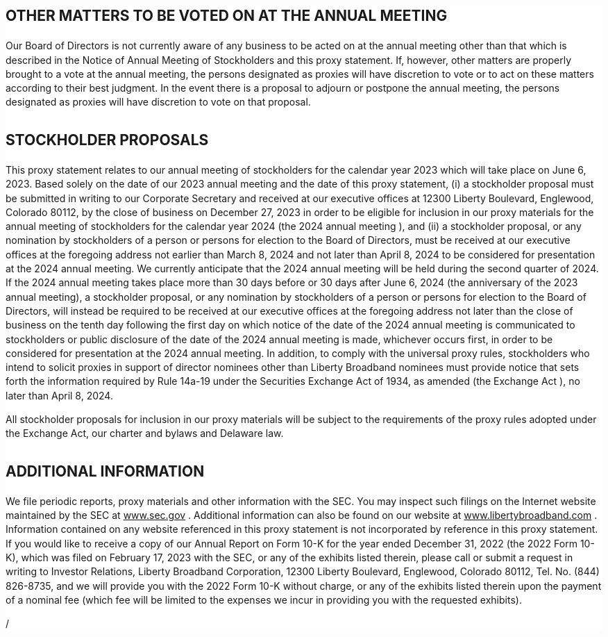 ## OTHER MATTERS TO BE VOTED ON AT THE ANNUAL MEETING

Our Board of Directors is not currently aware of any business to be acted on at the annual meeting other than that which is described in the Notice of Annual Meeting of Stockholders and this proxy statement. If, however, other matters are properly brought to a vote at the annual meeting, the persons designated as proxies will have discretion to vote or to act on these matters according to their best judgment. In the event there is a proposal to adjourn or postpone the annual meeting, the persons designated as proxies will have discretion to vote on that proposal.

## STOCKHOLDER PROPOSALS

This proxy statement relates to our annual meeting of stockholders for the calendar year 2023 which will take place on June 6, 2023. Based solely on the date of our 2023 annual meeting and the date of this proxy statement, (i) a stockholder proposal must be submitted in writing to our Corporate Secretary and received at our executive offices at 12300 Liberty Boulevard, Englewood, Colorado 80112, by the close of business on December 27, 2023 in order to be eligible for inclusion in our proxy materials for the annual meeting of stockholders for the calendar year 2024 (the 2024 annual meeting ), and (ii) a stockholder proposal, or any nomination by stockholders of a person or persons for election to the Board of Directors, must be received at our executive offices at the foregoing address not earlier than March 8, 2024 and not later than April 8, 2024 to be considered for presentation at the 2024 annual meeting. We currently anticipate that the 2024 annual meeting will be held during the second quarter of 2024. If the 2024 annual meeting takes place more than 30 days before or 30 days after June 6, 2024 (the anniversary of the 2023 annual meeting), a stockholder proposal, or any nomination by stockholders of a person or persons for election to the Board of Directors, will instead be required to be received at our executive offices at the foregoing address not later than the close of business on the tenth day following the first day on which notice of the date of the 2024 annual meeting is communicated to stockholders or public disclosure of the date of the 2024 annual meeting is made, whichever occurs first, in order to be considered for presentation at the 2024 annual meeting. In addition, to comply with the universal proxy rules, stockholders who intend to solicit proxies in support of director nominees other than Liberty Broadband nominees must provide notice that sets forth the information required by Rule 14a-19 under the Securities Exchange Act of 1934, as amended (the Exchange Act ), no later than April 8, 2024.

All stockholder proposals for inclusion in our proxy materials will be subject to the requirements of the proxy rules adopted under the Exchange Act, our charter and bylaws and Delaware law.

## ADDITIONAL INFORMATION

We file periodic reports, proxy materials and other information with the SEC. You may inspect such filings on the Internet website maintained by the SEC at www.sec.gov . Additional information can also be found on our website at www.libertybroadband.com . Information contained on any website referenced in this proxy statement is not incorporated by reference in this proxy statement. If you would like to receive a copy of our Annual Report on Form 10-K for the year ended December 31, 2022 (the 2022 Form 10-K), which was filed on February 17, 2023 with the SEC, or any of the exhibits listed therein, please call or submit a request in writing to Investor Relations, Liberty Broadband Corporation, 12300 Liberty Boulevard, Englewood, Colorado 80112, Tel. No. (844) 826-8735, and we will provide you with the 2022 Form 10-K without charge, or any of the exhibits listed therein upon the payment of a nominal fee (which fee will be limited to the expenses we incur in providing you with the requested exhibits).

/

